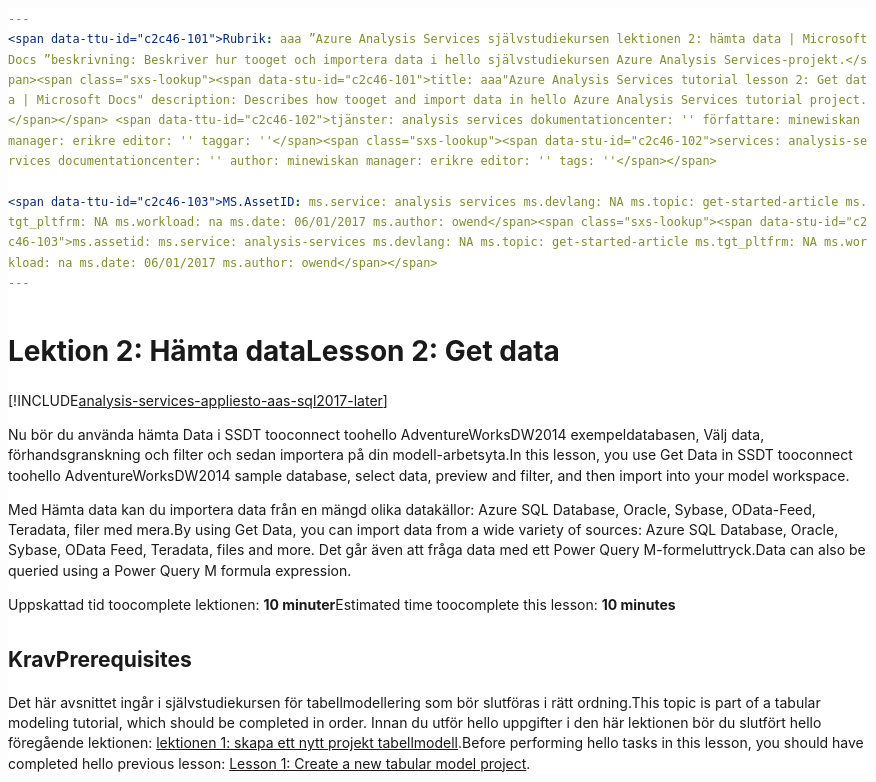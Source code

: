 ```yaml
---
<span data-ttu-id="c2c46-101">Rubrik: aaa ”Azure Analysis Services självstudiekursen lektionen 2: hämta data | Microsoft Docs ”beskrivning: Beskriver hur tooget och importera data i hello självstudiekursen Azure Analysis Services-projekt.</span><span class="sxs-lookup"><span data-stu-id="c2c46-101">title: aaa"Azure Analysis Services tutorial lesson 2: Get data | Microsoft Docs" description: Describes how tooget and import data in hello Azure Analysis Services tutorial project.</span></span> <span data-ttu-id="c2c46-102">tjänster: analysis services dokumentationcenter: '' författare: minewiskan manager: erikre editor: '' taggar: ''</span><span class="sxs-lookup"><span data-stu-id="c2c46-102">services: analysis-services documentationcenter: '' author: minewiskan manager: erikre editor: '' tags: ''</span></span>

<span data-ttu-id="c2c46-103">MS.AssetID: ms.service: analysis services ms.devlang: NA ms.topic: get-started-article ms.tgt_pltfrm: NA ms.workload: na ms.date: 06/01/2017 ms.author: owend</span><span class="sxs-lookup"><span data-stu-id="c2c46-103">ms.assetid: ms.service: analysis-services ms.devlang: NA ms.topic: get-started-article ms.tgt_pltfrm: NA ms.workload: na ms.date: 06/01/2017 ms.author: owend</span></span>
---
```


# <a name="lesson-2-get-data"></a><span data-ttu-id="c2c46-104">Lektion 2: Hämta data</span><span class="sxs-lookup"><span data-stu-id="c2c46-104">Lesson 2: Get data</span></span>

[!INCLUDE[analysis-services-appliesto-aas-sql2017-later](../../../includes/analysis-services-appliesto-aas-sql2017-later.md)]

<span data-ttu-id="c2c46-105">Nu bör du använda hämta Data i SSDT tooconnect toohello AdventureWorksDW2014 exempeldatabasen, Välj data, förhandsgranskning och filter och sedan importera på din modell-arbetsyta.</span><span class="sxs-lookup"><span data-stu-id="c2c46-105">In this lesson, you use Get Data in SSDT tooconnect toohello AdventureWorksDW2014 sample database, select data, preview and filter, and then import into your model workspace.</span></span>  
  
<span data-ttu-id="c2c46-106">Med Hämta data kan du importera data från en mängd olika datakällor: Azure SQL Database, Oracle, Sybase, OData-Feed, Teradata, filer med mera.</span><span class="sxs-lookup"><span data-stu-id="c2c46-106">By using Get Data, you can import data from a wide variety of sources: Azure SQL Database, Oracle, Sybase, OData Feed, Teradata, files and more.</span></span> <span data-ttu-id="c2c46-107">Det går även att fråga data med ett Power Query M-formeluttryck.</span><span class="sxs-lookup"><span data-stu-id="c2c46-107">Data can also be queried using a Power Query M formula expression.</span></span>
  
<span data-ttu-id="c2c46-108">Uppskattad tid toocomplete lektionen: **10 minuter**</span><span class="sxs-lookup"><span data-stu-id="c2c46-108">Estimated time toocomplete this lesson: **10 minutes**</span></span>  
  
## <a name="prerequisites"></a><span data-ttu-id="c2c46-109">Krav</span><span class="sxs-lookup"><span data-stu-id="c2c46-109">Prerequisites</span></span>  
<span data-ttu-id="c2c46-110">Det här avsnittet ingår i självstudiekursen för tabellmodellering som bör slutföras i rätt ordning.</span><span class="sxs-lookup"><span data-stu-id="c2c46-110">This topic is part of a tabular modeling tutorial, which should be completed in order.</span></span> <span data-ttu-id="c2c46-111">Innan du utför hello uppgifter i den här lektionen bör du slutfört hello föregående lektionen: [lektionen 1: skapa ett nytt projekt tabellmodell](../tutorials/aas-lesson-1-create-a-new-tabular-model-project.md).</span><span class="sxs-lookup"><span data-stu-id="c2c46-111">Before performing hello tasks in this lesson, you should have completed hello previous lesson: [Lesson 1: Create a new tabular model project](../tutorials/aas-lesson-1-create-a-new-tabular-model-project.md).</span></span>  
  